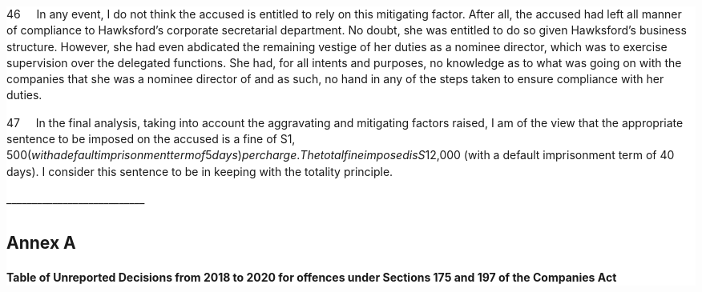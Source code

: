 46     In any event, I do not think the accused is entitled to rely on this mitigating factor. After all, the accused had left all manner of compliance to Hawksford’s corporate secretarial department. No doubt, she was entitled to do so given Hawksford’s business structure. However, she had even abdicated the remaining vestige of her duties as a nominee director, which was to exercise supervision over the delegated functions. She had, for all intents and purposes, no knowledge as to what was going on with the companies that she was a nominee director of and as such, no hand in any of the steps taken to ensure compliance with her duties.

47     In the final analysis, taking into account the aggravating and mitigating factors raised, I am of the view that the appropriate sentence to be imposed on the accused is a fine of S$1,500 (with a default imprisonment term of 5 days) per charge. The total fine imposed is S$12,000 (with a default imprisonment term of 40 days). I consider this sentence to be in keeping with the totality principle.

\_\_\_\_\_\_\_\_\_\_\_\_\_\_\_\_\_\_\_\_\_\_\_\_\_\_\_

## Annex A

**Table of Unreported Decisions from 2018 to 2020 for offences under Sections 175 and 197 of the Companies Act**
